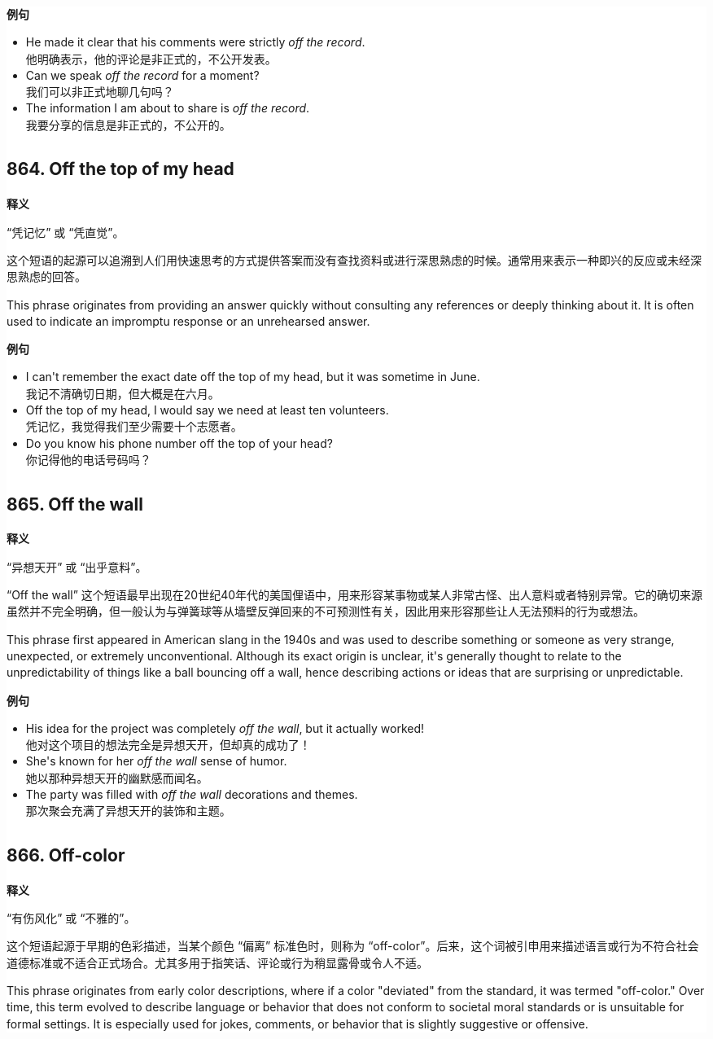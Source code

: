 **例句**

- He made it clear that his comments were strictly *off the record*.<br/>他明确表示，他的评论是非正式的，不公开发表。
- Can we speak *off the record* for a moment?<br/>我们可以非正式地聊几句吗？
- The information I am about to share is *off the record*.<br/>我要分享的信息是非正式的，不公开的。

## 864. Off the top of my head

**释义**

“凭记忆” 或 “凭直觉”。

这个短语的起源可以追溯到人们用快速思考的方式提供答案而没有查找资料或进行深思熟虑的时候。通常用来表示一种即兴的反应或未经深思熟虑的回答。

This phrase originates from providing an answer quickly without consulting any references or deeply thinking about it. It is often used to indicate an impromptu response or an unrehearsed answer.

**例句**

- I can't remember the exact date off the top of my head, but it was sometime in June.<br/>我记不清确切日期，但大概是在六月。
- Off the top of my head, I would say we need at least ten volunteers.<br/>凭记忆，我觉得我们至少需要十个志愿者。
- Do you know his phone number off the top of your head?<br/>你记得他的电话号码吗？

## 865. Off the wall 

**释义**

“异想天开” 或 “出乎意料”。

“Off the wall” 这个短语最早出现在20世纪40年代的美国俚语中，用来形容某事物或某人非常古怪、出人意料或者特别异常。它的确切来源虽然并不完全明确，但一般认为与弹簧球等从墙壁反弹回来的不可预测性有关，因此用来形容那些让人无法预料的行为或想法。

This phrase first appeared in American slang in the 1940s and was used to describe something or someone as very strange, unexpected, or extremely unconventional. Although its exact origin is unclear, it's generally thought to relate to the unpredictability of things like a ball bouncing off a wall, hence describing actions or ideas that are surprising or unpredictable.

**例句**

- His idea for the project was completely *off the wall*, but it actually worked!<br/>他对这个项目的想法完全是异想天开，但却真的成功了！
- She's known for her *off the wall* sense of humor.<br/>她以那种异想天开的幽默感而闻名。
- The party was filled with *off the wall* decorations and themes.<br/>那次聚会充满了异想天开的装饰和主题。

  
## 866. Off-color 

**释义**

“有伤风化” 或 “不雅的”。

这个短语起源于早期的色彩描述，当某个颜色 “偏离” 标准色时，则称为 “off-color”。后来，这个词被引申用来描述语言或行为不符合社会道德标准或不适合正式场合。尤其多用于指笑话、评论或行为稍显露骨或令人不适。

This phrase originates from early color descriptions, where if a color "deviated" from the standard, it was termed "off-color." Over time, this term evolved to describe language or behavior that does not conform to societal moral standards or is unsuitable for formal settings. It is especially used for jokes, comments, or behavior that is slightly suggestive or offensive.
